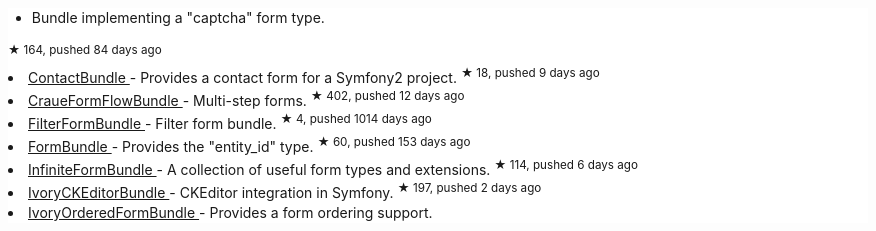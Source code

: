   - Bundle implementing a "captcha" form type.
  <sup>
   &#9733 164, pushed 84 days ago
  </sup>
 </li>
 <li>
  <a href="https://github.com/mremi/ContactBundle">
   ContactBundle
  </a>
  - Provides a contact form for a Symfony2 project.
  <sup>
   &#9733 18, pushed 9 days ago
  </sup>
 </li>
 <li>
  <a href="https://github.com/craue/CraueFormFlowBundle">
   CraueFormFlowBundle
  </a>
  - Multi-step forms.
  <sup>
   &#9733 402, pushed 12 days ago
  </sup>
 </li>
 <li>
  <a href="https://github.com/IDCI-Consulting/FilterFormBundle">
   FilterFormBundle
  </a>
  - Filter form bundle.
  <sup>
   &#9733 4, pushed 1014 days ago
  </sup>
 </li>
 <li>
  <a href="https://github.com/Gregwar/FormBundle">
   FormBundle
  </a>
  - Provides the "entity_id" type.
  <sup>
   &#9733 60, pushed 153 days ago
  </sup>
 </li>
 <li>
  <a href="https://github.com/infinite-networks/InfiniteFormBundle">
   InfiniteFormBundle
  </a>
  - A collection of useful form types and extensions.
  <sup>
   &#9733 114, pushed 6 days ago
  </sup>
 </li>
 <li>
  <a href="https://github.com/egeloen/IvoryCKEditorBundle">
   IvoryCKEditorBundle
  </a>
  - CKEditor integration in Symfony.
  <sup>
   &#9733 197, pushed 2 days ago
  </sup>
 </li>
 <li>
  <a href="https://github.com/egeloen/IvoryOrderedFormBundle">
   IvoryOrderedFormBundle
  </a>
  - Provides a form ordering support.